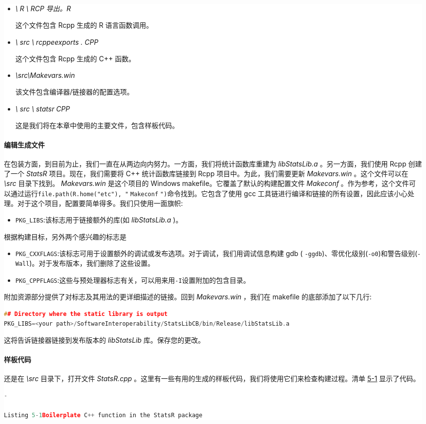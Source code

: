 *   *\ R \ RCP 导出。R*

    这个文件包含 Rcpp 生成的 R 语言函数调用。

*   *\ src \ rcppeexports . CPP*

    这个文件包含 Rcpp 生成的 C++ 函数。

*   *\src\Makevars.win*

    该文件包含编译器/链接器的配置选项。

*   *\ src \ statsr CPP*

    这是我们将在本章中使用的主要文件，包含样板代码。

#### 编辑生成文件

在包装方面，到目前为止，我们一直在从两边向内努力。一方面，我们将统计函数库重建为 *libStatsLib.a* 。另一方面，我们使用 Rcpp 创建了一个 *StatsR* 项目。现在，我们需要将 C++ 统计函数库链接到 Rcpp 项目中。为此，我们需要更新 *Makevars.win* 。这个文件可以在 *\src* 目录下找到。 *Makevars.win* 是这个项目的 Windows makefile。它覆盖了默认的构建配置文件 *Makeconf* 。作为参考，这个文件可以通过运行`file.path(R.home("etc"), "` `Makeconf` `")`命令找到。它包含了使用 gcc 工具链进行编译和链接的所有设置，因此应该小心处理。对于这个项目，配置要简单得多。我们只使用一面旗帜:

*   `PKG_LIBS`:该标志用于链接额外的库(如 *libStatsLib.a* )。

根据构建目标，另外两个感兴趣的标志是

*   `PKG_CXXFLAGS`:该标志可用于设置额外的调试或发布选项。对于调试，我们用调试信息构建 gdb ( `-ggdb`)、零优化级别(`-o0`)和警告级别(`-Wall`)。对于发布版本，我们删除了这些设置。

*   `PKG_CPPFLAGS`:这些与预处理器标志有关，可以用来用`-I`设置附加的包含目录。

附加资源部分提供了对标志及其用法的更详细描述的链接。回到 *Makevars.win* ，我们在 makefile 的底部添加了以下几行:

```cpp
## Directory where the static library is output
PKG_LIBS=<your path>/SoftwareInteroperability/StatsLibCB/bin/Release/libStatsLib.a

```

这将告诉链接器链接到发布版本的 *libStatsLib* 库。保存您的更改。

#### 样板代码

还是在 *\src* 目录下，打开文件 *StatsR.cpp* 。这里有一些有用的生成的样板代码，我们将使用它们来检查构建过程。清单 [5-1](#PC3) 显示了代码。

```cpp
-

Listing 5-1Boilerplate C++ function in the StatsR package

```
